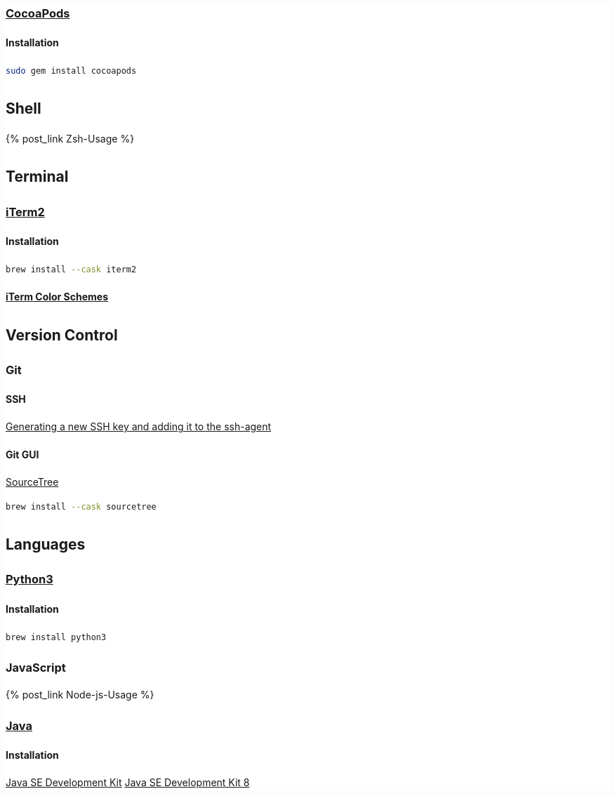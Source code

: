 ### [CocoaPods](https://cocoapods.org)
#### Installation
``` bash
sudo gem install cocoapods
```



## Shell
{% post_link Zsh-Usage %}

## Terminal
### [iTerm2](https://iterm2.com)
#### Installation
``` bash
brew install --cask iterm2
```

#### [iTerm Color Schemes](https://github.com/mbadolato/iTerm2-Color-Schemes)

## Version Control
### Git
#### SSH
[Generating a new SSH key and adding it to the ssh-agent](https://docs.github.com/en/authentication/connecting-to-github-with-ssh/generating-a-new-ssh-key-and-adding-it-to-the-ssh-agent)
#### Git GUI
[SourceTree](https://www.sourcetreeapp.com)
``` bash
brew install --cask sourcetree
```

## Languages
### [Python3](https://www.python.org)
#### Installation
``` bash
brew install python3
```

### JavaScript
{% post_link Node-js-Usage %}

### [Java](https://www.oracle.com/java/)
#### Installation
[Java SE Development Kit](https://www.oracle.com/java/technologies/downloads/)
[Java SE Development Kit 8](https://www.oracle.com/java/technologies/downloads/#java8)
